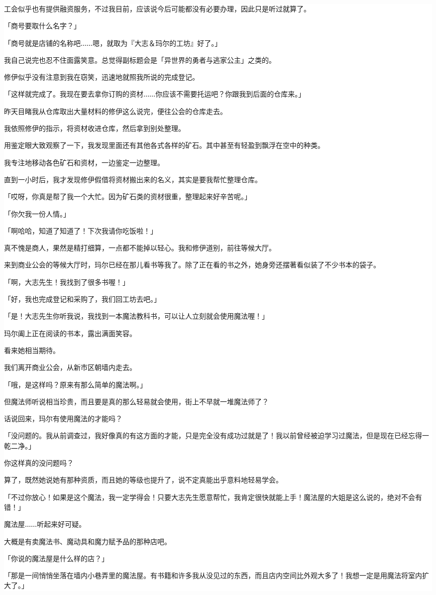 工会似乎也有提供融资服务，不过我目前，应该说今后可能都没有必要办理，因此只是听过就算了。

「商号要取什么名字？」

「商号就是店铺的名称吧……嗯，就取为『大志＆玛尔的工坊』好了。」

我自己说完也忍不住面露笑意。总觉得副标题会是「异世界的勇者与逃家公主」之类的。

修伊似乎没有注意到我在窃笑，迅速地就照我所说的完成登记。

「这样就完成了。我现在要去拿你订购的资材……你应该不需要托运吧？你跟我到后面的仓库来。」

昨天目睹我从仓库取出大量材料的修伊这么说完，便往公会的仓库走去。

我依照修伊的指示，将资材收进仓库，然后拿到别处整理。

用鉴定眼大致观察了一下，我发现里面还有其他各式各样的矿石。其中甚至有轻盈到飘浮在空中的种类。

我专注地移动各色矿石和资材，一边鉴定一边整理。

直到一小时后，我才发现修伊假借将资材搬出来的名义，其实是要我帮忙整理仓库。

「哎呀，你真是帮了我一个大忙。因为矿石类的资材很重，整理起来好辛苦呢。」

「你欠我一份人情。」

「啊哈哈，知道了知道了！下次我请你吃饭啦！」

真不愧是商人，果然是精打细算，一点都不能掉以轻心。我和修伊道别，前往等候大厅。

来到商业公会的等候大厅时，玛尔已经在那儿看书等我了。除了正在看的书之外，她身旁还摆著看似装了不少书本的袋子。

「啊，大志先生！我找到了很多书喔！」

「好，我也完成登记和采购了，我们回工坊去吧。」

「是！大志先生你听我说，我找到一本魔法教科书，可以让人立刻就会使用魔法喔！」

玛尔阖上正在阅读的书本，露出满面笑容。

看来她相当期待。

我们离开商业公会，从新市区朝墙内走去。

「哦，是这样吗？原来有那么简单的魔法啊。」

但魔法师听说相当珍贵，而且要是真的那么轻易就会使用，街上不早就一堆魔法师了？

话说回来，玛尔有使用魔法的才能吗？

「没问题的。我从前调查过，我好像真的有这方面的才能，只是完全没有成功过就是了！我以前曾经被迫学习过魔法，但是现在已经忘得一乾二净。」

你这样真的没问题吗？

算了，既然她说她有那种资质，而且她的等级也提升了，说不定真能出乎意料地轻易学会。

「不过你放心！如果是这个魔法，我一定学得会！只要大志先生愿意帮忙，我肯定很快就能上手！魔法屋的大姐是这么说的，绝对不会有错！」

魔法屋……听起来好可疑。

大概是有卖魔法书、魔动具和魔力赋予品的那种店吧。

「你说的魔法屋是什么样的店？」

「那是一间悄悄坐落在墙内小巷弄里的魔法屋。有书籍和许多我从没见过的东西，而且店内空间比外观大多了！我想一定是用魔法将室内扩大了。」
